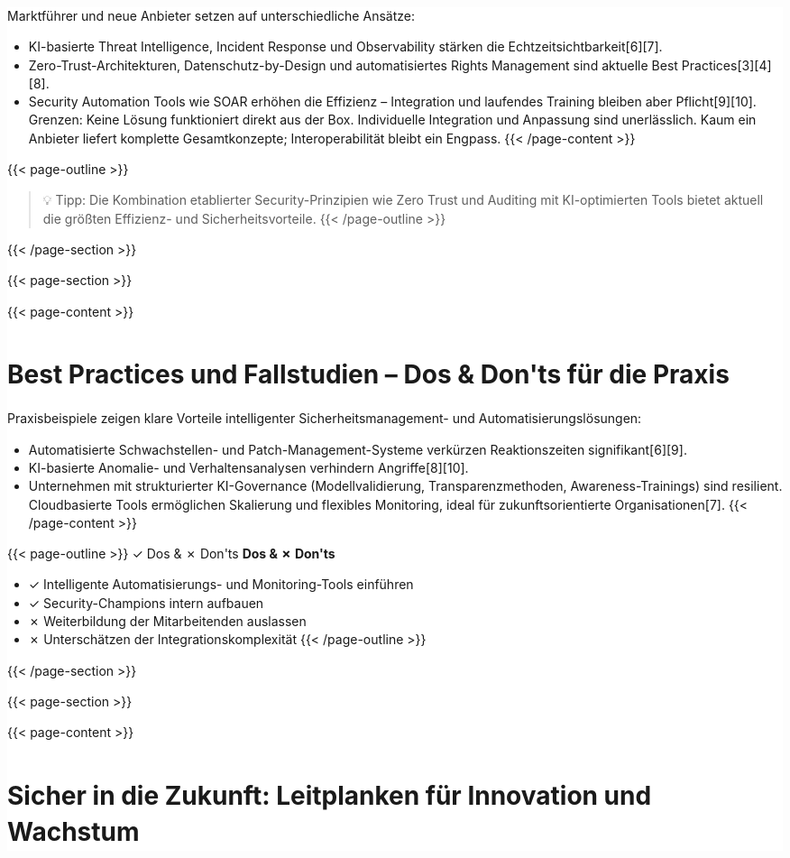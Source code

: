 Marktführer und neue Anbieter setzen auf unterschiedliche Ansätze:
- KI-basierte Threat Intelligence, Incident Response und Observability stärken die Echtzeitsichtbarkeit[6][7].
- Zero-Trust-Architekturen, Datenschutz-by-Design und automatisiertes Rights Management sind aktuelle Best Practices[3][4][8].
- Security Automation Tools wie SOAR erhöhen die Effizienz – Integration und laufendes Training bleiben aber Pflicht[9][10].
Grenzen: Keine Lösung funktioniert direkt aus der Box. Individuelle Integration und Anpassung sind unerlässlich. Kaum ein Anbieter liefert komplette Gesamtkonzepte; Interoperabilität bleibt ein Engpass.
{{< /page-content >}}

{{< page-outline >}}
> 💡 Tipp: Die Kombination etablierter Security-Prinzipien wie Zero Trust und Auditing mit KI-optimierten Tools bietet aktuell die größten Effizienz- und Sicherheitsvorteile.
{{< /page-outline >}}

{{< /page-section >}}

{{< page-section >}}

{{< page-content >}}
# Best Practices und Fallstudien – Dos & Don'ts für die Praxis

Praxisbeispiele zeigen klare Vorteile intelligenter Sicherheitsmanagement- und Automatisierungslösungen:
- Automatisierte Schwachstellen- und Patch-Management-Systeme verkürzen Reaktionszeiten signifikant[6][9].
- KI-basierte Anomalie- und Verhaltensanalysen verhindern Angriffe[8][10].
- Unternehmen mit strukturierter KI-Governance (Modellvalidierung, Transparenzmethoden, Awareness-Trainings) sind resilient.
Cloudbasierte Tools ermöglichen Skalierung und flexibles Monitoring, ideal für zukunftsorientierte Organisationen[7].
{{< /page-content >}}

{{< page-outline >}}
✓ Dos & ✗ Don'ts
**Dos & ✗ Don'ts**
- ✓ Intelligente Automatisierungs- und Monitoring-Tools einführen
- ✓ Security-Champions intern aufbauen
- ✗ Weiterbildung der Mitarbeitenden auslassen
- ✗ Unterschätzen der Integrationskomplexität
{{< /page-outline >}}

{{< /page-section >}}

{{< page-section >}}

{{< page-content >}}
# Sicher in die Zukunft: Leitplanken für Innovation und Wachstum
